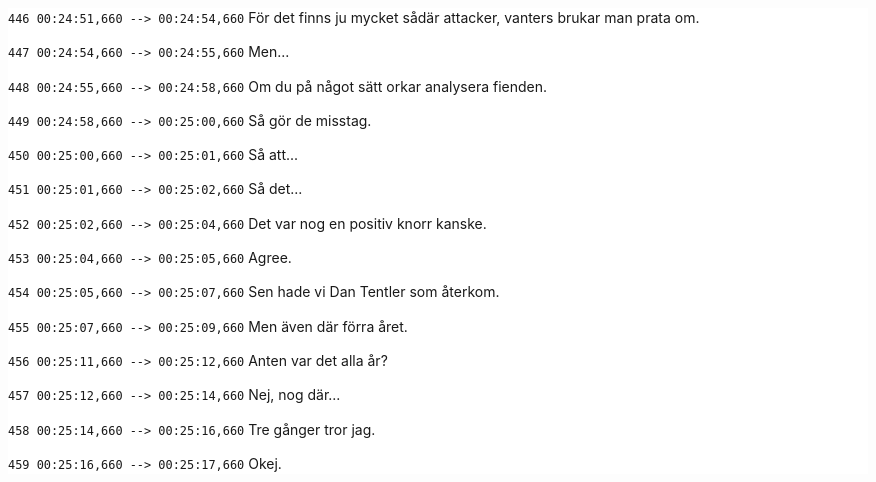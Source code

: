 

`446 00:24:51,660 --> 00:24:54,660`
För det finns ju mycket sådär attacker, vanters brukar man prata om.



`447 00:24:54,660 --> 00:24:55,660`
Men...



`448 00:24:55,660 --> 00:24:58,660`
Om du på något sätt orkar analysera fienden.



`449 00:24:58,660 --> 00:25:00,660`
Så gör de misstag.



`450 00:25:00,660 --> 00:25:01,660`
Så att...



`451 00:25:01,660 --> 00:25:02,660`
Så det...



`452 00:25:02,660 --> 00:25:04,660`
Det var nog en positiv knorr kanske.



`453 00:25:04,660 --> 00:25:05,660`
Agree.



`454 00:25:05,660 --> 00:25:07,660`
Sen hade vi Dan Tentler som återkom.



`455 00:25:07,660 --> 00:25:09,660`
Men även där förra året.



`456 00:25:11,660 --> 00:25:12,660`
Anten var det alla år?



`457 00:25:12,660 --> 00:25:14,660`
Nej, nog där...



`458 00:25:14,660 --> 00:25:16,660`
Tre gånger tror jag.



`459 00:25:16,660 --> 00:25:17,660`
Okej.
